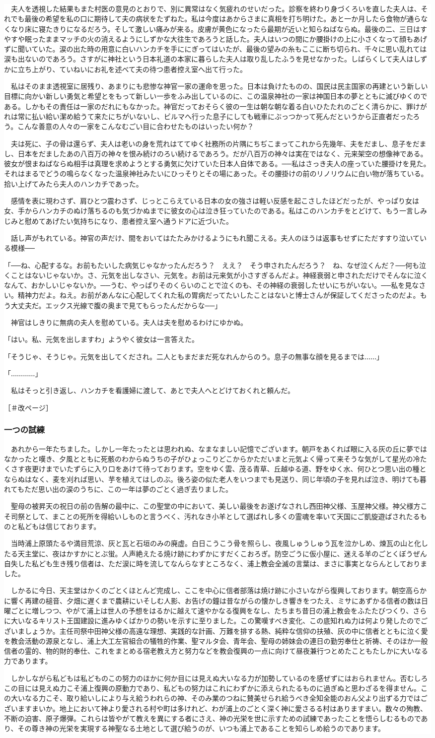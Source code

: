 　夫人を透視した結果もまた村医の意見のとおりで、別に異常はなく気疲れのせいだった。診察を終わり身づくろいを直した夫人は、それでも最後の希望を私の口に期待して夫の病状をたずねた。私は今度はあからさまに真相を打ち明けた。あと一か月したら食物が通らなくなり床に寝たきりになるだろう。そして激しい痛みが来る。皮膚が黄色になったら最期が近いと知らねばならぬ。最後の二、三日はすやすや眠ったままマッチの火の消えるようにしずかな大往生であろうと話した。夫人はいつの間にか腰掛けの上に小さくなって顔もあげずに聞いていた。涙の出た時の用意に白いハンカチを手ににぎってはいたが、最後の望みの糸もここに断ち切られ、千々に思い乱れては涙も出ないのであろう。さすがに神社という日本礼道の本家に暮らした夫人は取り乱したふうを見せなかった。しばらくして夫人はしずかに立ち上がり、ていねいにお礼を述べて夫の待つ患者控え室へ出て行った。

　私はそのまま透視室に居残り、あまりにも悲惨な神官一家の運命を思った。日本は負けたものの、国民は民主国家の再建という新しい目標に向かい新しい勇気と希望とをもって新しい一歩をふみ出しているのに、この温泉神社の一家は神国日本の夢とともに滅びゆくのである。しかもその責任は一家のだれにもなかった。神官だっておそらく彼の一生は朝な朝な着る白いひたたれのごとく清らかに、罪けがれは常に払い給い潔め給うて来たにちがいないし、ビルマへ行った息子にしても戦車にぶっつかって死んだというから正直者だったろう。こんな善意の人々の一家をこんなむごい目に合わせたものはいったい何か？

　夫は死に、子の骨は還らず、夫人は老いの身を荒れはててゆく社務所の片隅にちぢこまってこれから先幾年、夫をだまし、息子をだまし、日本をだましたあの八百万の神々を恨み続けのろい続けるであろう。だが八百万の神々は実在ではなく、元来架空の想像神である。彼女が恨まねばならぬ相手は真理を求めようとする勇気に欠けていた日本人自体である。──私はさっき夫人の座っていた腰掛けを見た。それはまるでどうの鳴らなくなった温泉神社みたいにひっそりとその場にあった。その腰掛けの前のリノリウムに白い物が落ちている。拾い上げてみたら夫人のハンカチであった。

　感情を表に現わさず、肩ひとつ震わさず、じっとこらえている日本の女の強さは軽い反感を起こさしたほどだったが、やっぱり女は女、手からハンカチのぬけ落ちるのも気づかぬまでに彼女の心は泣き狂っていたのである。私はこのハンカチをとどけて、もう一言しみじみと慰めてあげたい気持ちになり、患者控え室へ通うドアに近づいた。

　話し声がもれている。神官の声だけ、間をおいてはたたみかけるようにもれ聞こえる。夫人のほうは返事もせずにただすすり泣いている模様──

「──ね、心配するな。お前もたいした病気じゃなかったんだろう？　ええ？　そう申されたんだろう？　ね、なぜ泣くんだ？──何も泣くことはないじゃないか。さ、元気を出しなさい、元気を。お前は元来気が小さすぎるんだよ。神経衰弱と申されただけでそんなに泣くなんて、おかしいじゃないか。──うむ、やっぱりそのくらいのことで泣くのも、その神経の衰弱したせいにちがいない。──私を見なさい。精神力だよ。ねえ。お前があんなに心配してくれた私の胃病だってたいしたことはないと博士さんが保証してくださったのだよ。もう大丈夫だ。エックス光線で腹の奥まで見てもらったんだからな──」

　神官はしきりに無病の夫人を慰めている。夫人は夫を慰めるわけにゆかぬ。

「はい。私、元気を出しますわ」ようやく彼女は一言答えた。

「そうじゃ、そうじゃ。元気を出してくだされ。二人ともまだまだ死なれんからのう。息子の無事な顔を見るまでは……」

「…………」

　私はそっと引き返し、ハンカチを看護婦に渡して、あとで夫人へとどけておくれと頼んだ。

［＃改ページ］



### 一つの試練






　あれから一年たちました。しかし一年たったとは思われぬ、なまなましい記憶でございます。朝戸をあくれば眼に入る灰の丘に夢ではなかったと嘆き、夕風とともに死骸のわからぬうちの子がひょっこりどこからかただいまと元気よく帰って来そうな気がして星光の冷たくさす夜更けまでいたずらに入り口をあけて待っております。空をゆく雲、茂る青草、丘越ゆる道、野をゆく水、何ひとつ思い出の種とならぬはなく、麦を刈れば思い、芋を植えてはしのぶ。後ろ姿の似た老人をいつまでも見送り、同じ年頃の子を見れば泣き、明けても暮れてもただ思い出の涙のうちに、この一年は夢のごとく過ぎ去りました。

　聖母の被昇天の祝日の前の告解の最中に、この聖堂の中において、美しい最後をお遂げなされし西田神父様、玉屋神父様。神父様方こそ司祭として、まことの死所を得給いしものと言うべく、汚れなき小羊として選ばれし多くの霊魂を率いて天国にご凱旋遊ばされたるものと私どもは信じております。

　当時浦上原頭たるや満目荒涼、灰と瓦と石垣のみの廃虚。白日こうこう骨を照らし、夜風しゅうしゅう瓦を泣かしめ、煉瓦の山と化したる天主堂に、夜はかすかにとぶ蛍。人声絶えたる焼け跡にわずかにすだくこおろぎ。防空ごうに仮小屋に、迷える羊のごとくぼうぜん自失した私ども生き残り信者は、ただ涙に時を流してなんらなすところなく、浦上教会全滅の言葉は、まさに事実とならんとしておりました。

　しかるに今日、天主堂はかくのごとくほとんど完成し、ここを中心に信者部落は焼け跡に小さいながら復興しております。朝空高らかに響く再建の槌音、夕畑に遅くまで農耕にいそしむ人影、お告げの鐘は昔ながらの懐かしき響きをつたえ、ミサにあずかる信者の数は日曜ごとに増しつつ、やがて浦上は世人の予想をはるかに越えて速やかなる復興をなし、たちまち昔日の浦上教会をふたたびつくり、さらに大いなるキリスト王国建設に進みゆくばかりの勢いを示すに至りました。この驚嘆すべき変化、この底知れぬ力は何より発したのでございましょうか。主任司祭中田神父様の高遠な理想、実践的な計画、万難を排する熱、純粋な信仰の扶殖、灰の中に信者とともに泣く愛を教会活動の源泉となし、浦上大工左官組合の犠牲的作業、聖マルタ会、青年会、聖母の姉妹会の連日の勤労奉仕と祈祷、そのほか一般信者の霊的、物的財的奉仕、これをまとめる宿老教え方と努力などを教会復興の一点に向けて昼夜兼行つとめたこともたしかに大いなる力であります。

　しかしながら私どもは私どものこの努力のほかに何か目には見えぬ大いなる力が加勢しているのを感ぜずにはおられません。否むしろこの目には見えぬ力こそ浦上復興の原動力であり、私どもの努力はこれにわずかに添えられたるものに過ぎぬと思わざるを得ません。この大いなる力こそ、取り給いしにより与え給うわれらの神、そのみ業のつねに賛美せられ給うべき全知全能のおん父より出ずる力ではございますまいか。地上において神より愛される村や町は多けれど、わが浦上のごとく深く神に愛さるる村はありますまい。数々の殉教、不断の迫害、原子爆弾。これらは皆やがて教えを異にする者にさえ、神の光栄を世に示すための試練であったことを悟らしむるものであり、その尊き神の光栄を実現する神聖なる土地として選び給うのが、いつも浦上であることを知らしめ給うのであります。
